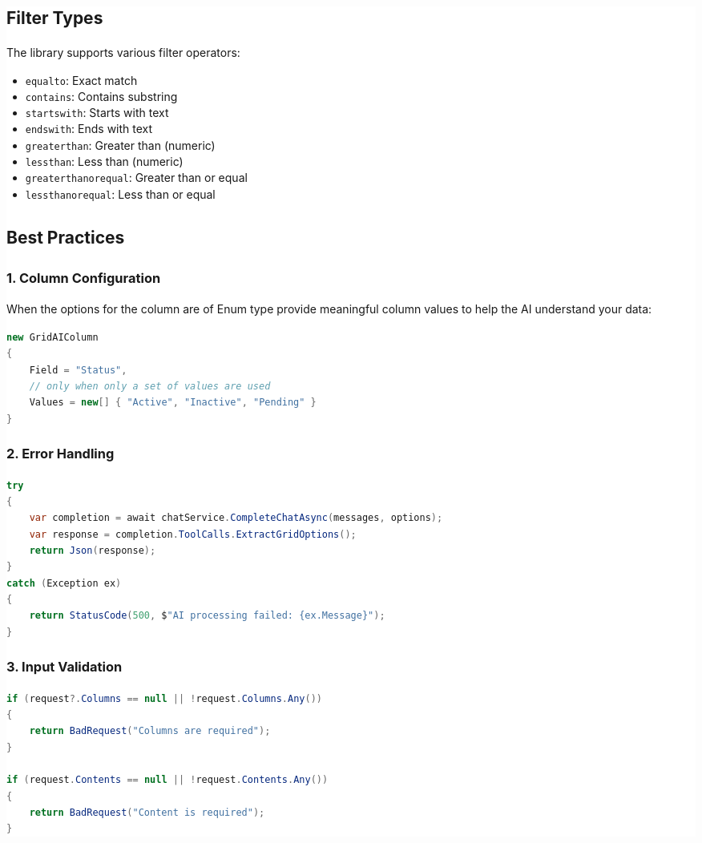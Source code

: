 ## Filter Types

The library supports various filter operators:

- `equalto`: Exact match
- `contains`: Contains substring
- `startswith`: Starts with text
- `endswith`: Ends with text
- `greaterthan`: Greater than (numeric)
- `lessthan`: Less than (numeric)
- `greaterthanorequal`: Greater than or equal
- `lessthanorequal`: Less than or equal

## Best Practices

### 1. Column Configuration

When the options for the column are of Enum type provide meaningful column values to help the AI understand your data:

```csharp
new GridAIColumn 
{ 
    Field = "Status", 
    // only when only a set of values are used
    Values = new[] { "Active", "Inactive", "Pending" } 
}
```

### 2. Error Handling

```csharp
try
{
    var completion = await chatService.CompleteChatAsync(messages, options);
    var response = completion.ToolCalls.ExtractGridOptions();
    return Json(response);
}
catch (Exception ex)
{
    return StatusCode(500, $"AI processing failed: {ex.Message}");
}
```

### 3. Input Validation

```csharp
if (request?.Columns == null || !request.Columns.Any())
{
    return BadRequest("Columns are required");
}

if (request.Contents == null || !request.Contents.Any())
{
    return BadRequest("Content is required");
}
```
